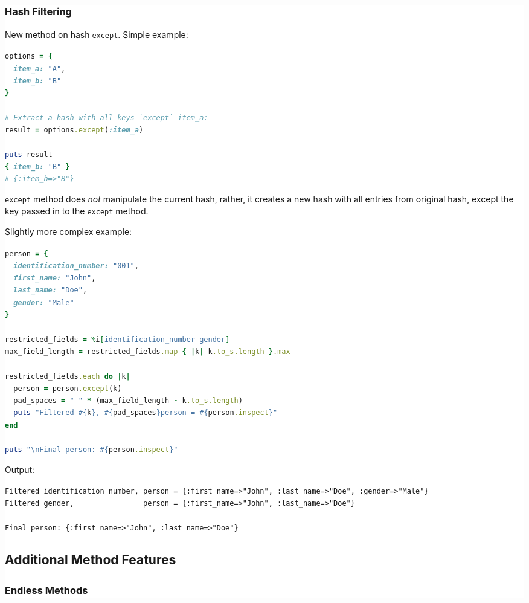 ### Hash Filtering

New method on hash `except`. Simple example:

```ruby
options = {
  item_a: "A",
  item_b: "B"
}

# Extract a hash with all keys `except` item_a:
result = options.except(:item_a)

puts result
{ item_b: "B" }
# {:item_b=>"B"}
```

`except` method does *not* manipulate the current hash, rather, it creates a new hash with all entries from original hash, except the key passed in to the `except` method.

Slightly more complex example:

```ruby
person = {
  identification_number: "001",
  first_name: "John",
  last_name: "Doe",
  gender: "Male"
}

restricted_fields = %i[identification_number gender]
max_field_length = restricted_fields.map { |k| k.to_s.length }.max

restricted_fields.each do |k|
  person = person.except(k)
  pad_spaces = " " * (max_field_length - k.to_s.length)
  puts "Filtered #{k}, #{pad_spaces}person = #{person.inspect}"
end

puts "\nFinal person: #{person.inspect}"
```

Output:

```
Filtered identification_number, person = {:first_name=>"John", :last_name=>"Doe", :gender=>"Male"}
Filtered gender,                person = {:first_name=>"John", :last_name=>"Doe"}

Final person: {:first_name=>"John", :last_name=>"Doe"}
```

## Additional Method Features

### Endless Methods
